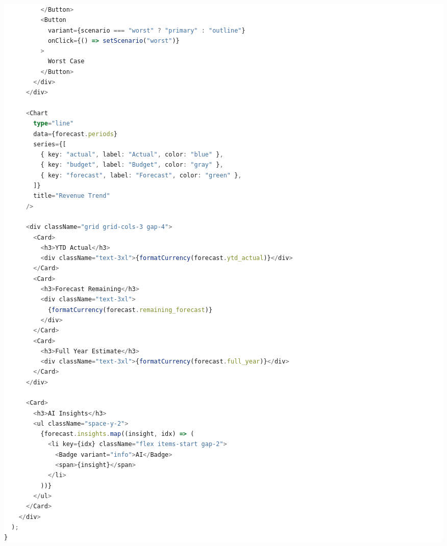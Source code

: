 ```typescript
          </Button>
          <Button
            variant={scenario === "worst" ? "primary" : "outline"}
            onClick={() => setScenario("worst")}
          >
            Worst Case
          </Button>
        </div>
      </div>

      <Chart
        type="line"
        data={forecast.periods}
        series={[
          { key: "actual", label: "Actual", color: "blue" },
          { key: "budget", label: "Budget", color: "gray" },
          { key: "forecast", label: "Forecast", color: "green" },
        ]}
        title="Revenue Trend"
      />

      <div className="grid grid-cols-3 gap-4">
        <Card>
          <h3>YTD Actual</h3>
          <div className="text-3xl">{formatCurrency(forecast.ytd_actual)}</div>
        </Card>
        <Card>
          <h3>Forecast Remaining</h3>
          <div className="text-3xl">
            {formatCurrency(forecast.remaining_forecast)}
          </div>
        </Card>
        <Card>
          <h3>Full Year Estimate</h3>
          <div className="text-3xl">{formatCurrency(forecast.full_year)}</div>
        </Card>
      </div>

      <Card>
        <h3>AI Insights</h3>
        <ul className="space-y-2">
          {forecast.insights.map((insight, idx) => (
            <li key={idx} className="flex items-start gap-2">
              <Badge variant="info">AI</Badge>
              <span>{insight}</span>
            </li>
          ))}
        </ul>
      </Card>
    </div>
  );
}
```
